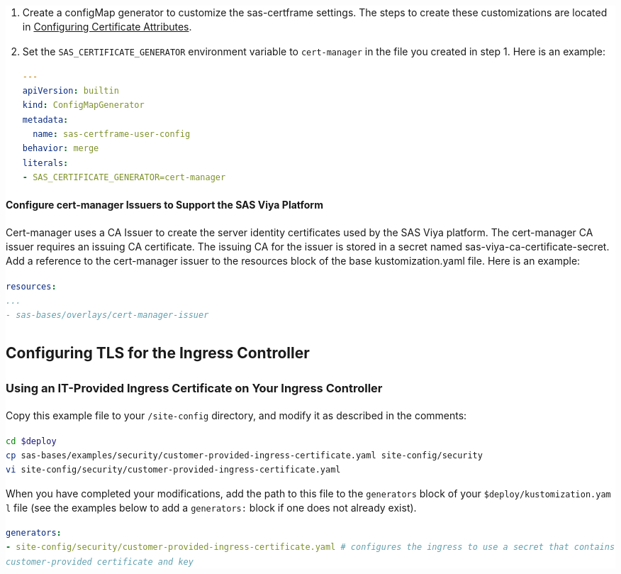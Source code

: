 1. Create a configMap generator to customize the sas-certframe settings.  The steps to create these customizations are located in [Configuring Certificate Attributes](#configuring-certificate-attributes).

2. Set the `SAS_CERTIFICATE_GENERATOR` environment variable to `cert-manager` in the file you created in step 1. Here is an example:

   ```yaml
   ---
   apiVersion: builtin
   kind: ConfigMapGenerator
   metadata:
     name: sas-certframe-user-config
   behavior: merge
   literals:
   - SAS_CERTIFICATE_GENERATOR=cert-manager
   ```

#### Configure cert-manager Issuers to Support the SAS Viya Platform

Cert-manager uses a CA Issuer to create the server identity certificates used by the SAS Viya platform.  The cert-manager CA issuer requires an issuing CA certificate.  The issuing CA for the issuer is stored in a secret named sas-viya-ca-certificate-secret. Add a reference to the cert-manager issuer to the resources block of the base kustomization.yaml file. Here is an example:

```yaml
resources:
...
- sas-bases/overlays/cert-manager-issuer
```

## Configuring TLS for the Ingress Controller

### Using an IT-Provided Ingress Certificate on Your Ingress Controller

Copy this example file to your `/site-config` directory, and modify it as described in the comments:

```bash
cd $deploy
cp sas-bases/examples/security/customer-provided-ingress-certificate.yaml site-config/security
vi site-config/security/customer-provided-ingress-certificate.yaml
```

When you have completed your modifications, add the path to this file to the `generators` block of your `$deploy/kustomization.yaml` file (see the examples below to add a
`generators:` block if one does not already exist).

```yaml
generators:
- site-config/security/customer-provided-ingress-certificate.yaml # configures the ingress to use a secret that contains customer-provided certificate and key
```
